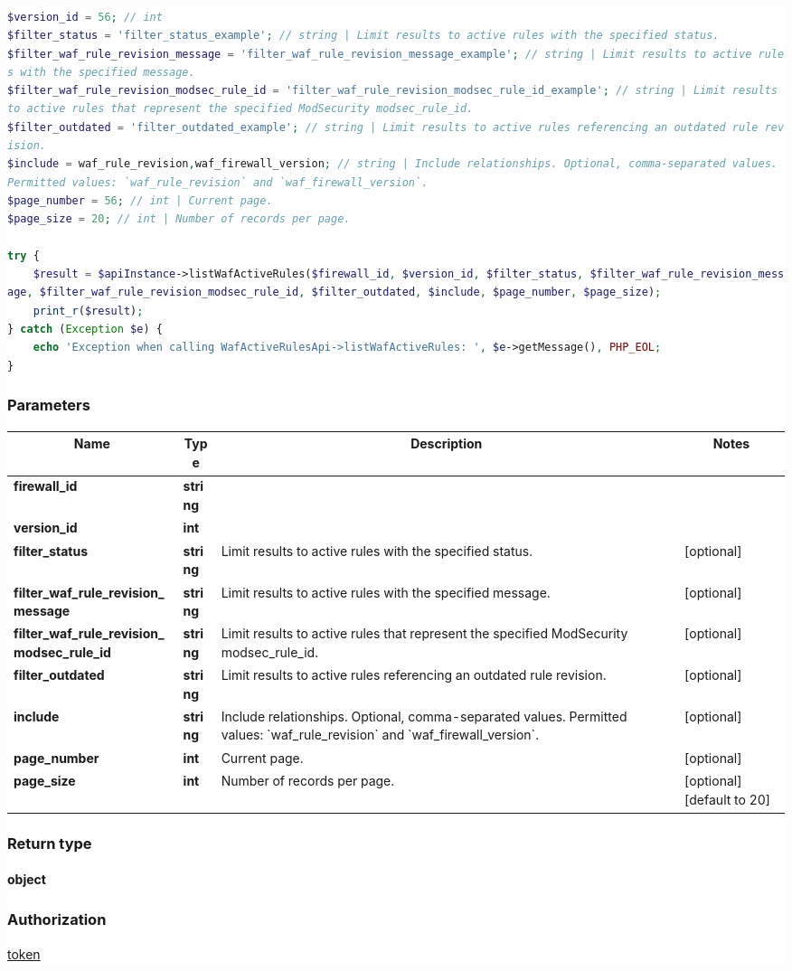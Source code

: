 ```php
$version_id = 56; // int
$filter_status = 'filter_status_example'; // string | Limit results to active rules with the specified status.
$filter_waf_rule_revision_message = 'filter_waf_rule_revision_message_example'; // string | Limit results to active rules with the specified message.
$filter_waf_rule_revision_modsec_rule_id = 'filter_waf_rule_revision_modsec_rule_id_example'; // string | Limit results to active rules that represent the specified ModSecurity modsec_rule_id.
$filter_outdated = 'filter_outdated_example'; // string | Limit results to active rules referencing an outdated rule revision.
$include = waf_rule_revision,waf_firewall_version; // string | Include relationships. Optional, comma-separated values. Permitted values: `waf_rule_revision` and `waf_firewall_version`.
$page_number = 56; // int | Current page.
$page_size = 20; // int | Number of records per page.

try {
    $result = $apiInstance->listWafActiveRules($firewall_id, $version_id, $filter_status, $filter_waf_rule_revision_message, $filter_waf_rule_revision_modsec_rule_id, $filter_outdated, $include, $page_number, $page_size);
    print_r($result);
} catch (Exception $e) {
    echo 'Exception when calling WafActiveRulesApi->listWafActiveRules: ', $e->getMessage(), PHP_EOL;
}
```

### Parameters

Name | Type | Description  | Notes
------------- | ------------- | ------------- | -------------
 **firewall_id** | **string**|  |
 **version_id** | **int**|  |
 **filter_status** | **string**| Limit results to active rules with the specified status. | [optional]
 **filter_waf_rule_revision_message** | **string**| Limit results to active rules with the specified message. | [optional]
 **filter_waf_rule_revision_modsec_rule_id** | **string**| Limit results to active rules that represent the specified ModSecurity modsec_rule_id. | [optional]
 **filter_outdated** | **string**| Limit results to active rules referencing an outdated rule revision. | [optional]
 **include** | **string**| Include relationships. Optional, comma-separated values. Permitted values: &#x60;waf_rule_revision&#x60; and &#x60;waf_firewall_version&#x60;. | [optional]
 **page_number** | **int**| Current page. | [optional]
 **page_size** | **int**| Number of records per page. | [optional] [default to 20]

### Return type

**object**

### Authorization

[token](../../README.md#token)
